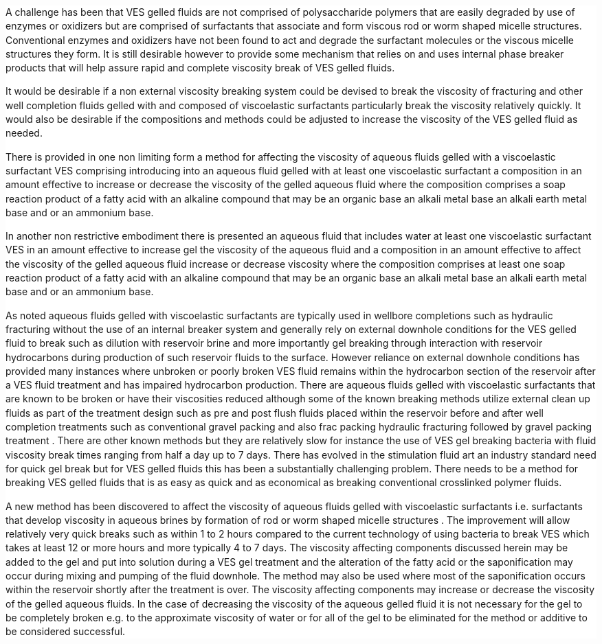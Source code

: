 A challenge has been that VES gelled fluids are not comprised of polysaccharide polymers that are easily degraded by use of enzymes or oxidizers but are comprised of surfactants that associate and form viscous rod or worm shaped micelle structures. Conventional enzymes and oxidizers have not been found to act and degrade the surfactant molecules or the viscous micelle structures they form. It is still desirable however to provide some mechanism that relies on and uses internal phase breaker products that will help assure rapid and complete viscosity break of VES gelled fluids.

It would be desirable if a non external viscosity breaking system could be devised to break the viscosity of fracturing and other well completion fluids gelled with and composed of viscoelastic surfactants particularly break the viscosity relatively quickly. It would also be desirable if the compositions and methods could be adjusted to increase the viscosity of the VES gelled fluid as needed.

There is provided in one non limiting form a method for affecting the viscosity of aqueous fluids gelled with a viscoelastic surfactant VES comprising introducing into an aqueous fluid gelled with at least one viscoelastic surfactant a composition in an amount effective to increase or decrease the viscosity of the gelled aqueous fluid where the composition comprises a soap reaction product of a fatty acid with an alkaline compound that may be an organic base an alkali metal base an alkali earth metal base and or an ammonium base.

In another non restrictive embodiment there is presented an aqueous fluid that includes water at least one viscoelastic surfactant VES in an amount effective to increase gel the viscosity of the aqueous fluid and a composition in an amount effective to affect the viscosity of the gelled aqueous fluid increase or decrease viscosity where the composition comprises at least one soap reaction product of a fatty acid with an alkaline compound that may be an organic base an alkali metal base an alkali earth metal base and or an ammonium base.

As noted aqueous fluids gelled with viscoelastic surfactants are typically used in wellbore completions such as hydraulic fracturing without the use of an internal breaker system and generally rely on external downhole conditions for the VES gelled fluid to break such as dilution with reservoir brine and more importantly gel breaking through interaction with reservoir hydrocarbons during production of such reservoir fluids to the surface. However reliance on external downhole conditions has provided many instances where unbroken or poorly broken VES fluid remains within the hydrocarbon section of the reservoir after a VES fluid treatment and has impaired hydrocarbon production. There are aqueous fluids gelled with viscoelastic surfactants that are known to be broken or have their viscosities reduced although some of the known breaking methods utilize external clean up fluids as part of the treatment design such as pre and post flush fluids placed within the reservoir before and after well completion treatments such as conventional gravel packing and also frac packing hydraulic fracturing followed by gravel packing treatment . There are other known methods but they are relatively slow for instance the use of VES gel breaking bacteria with fluid viscosity break times ranging from half a day up to 7 days. There has evolved in the stimulation fluid art an industry standard need for quick gel break but for VES gelled fluids this has been a substantially challenging problem. There needs to be a method for breaking VES gelled fluids that is as easy as quick and as economical as breaking conventional crosslinked polymer fluids.

A new method has been discovered to affect the viscosity of aqueous fluids gelled with viscoelastic surfactants i.e. surfactants that develop viscosity in aqueous brines by formation of rod or worm shaped micelle structures . The improvement will allow relatively very quick breaks such as within 1 to 2 hours compared to the current technology of using bacteria to break VES which takes at least 12 or more hours and more typically 4 to 7 days. The viscosity affecting components discussed herein may be added to the gel and put into solution during a VES gel treatment and the alteration of the fatty acid or the saponification may occur during mixing and pumping of the fluid downhole. The method may also be used where most of the saponification occurs within the reservoir shortly after the treatment is over. The viscosity affecting components may increase or decrease the viscosity of the gelled aqueous fluids. In the case of decreasing the viscosity of the aqueous gelled fluid it is not necessary for the gel to be completely broken e.g. to the approximate viscosity of water or for all of the gel to be eliminated for the method or additive to be considered successful.
